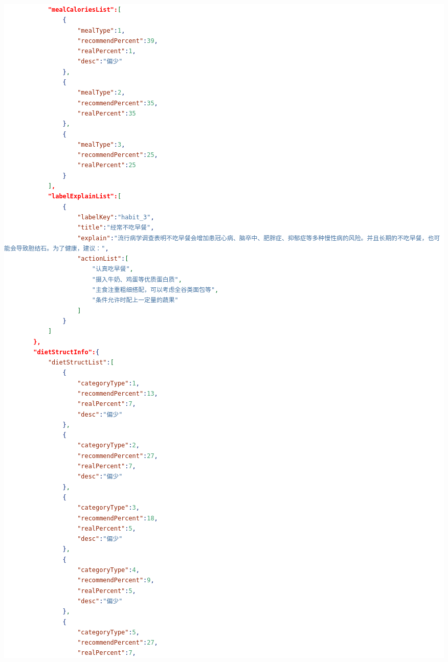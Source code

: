 ```json
			"mealCaloriesList":[
				{
					"mealType":1,
					"recommendPercent":39,
					"realPercent":1,
					"desc":"偏少"
				},
				{
					"mealType":2,
					"recommendPercent":35,
					"realPercent":35
				},
				{
					"mealType":3,
					"recommendPercent":25,
					"realPercent":25
				}
			],
			"labelExplainList":[
				{
					"labelKey":"habit_3",
					"title":"经常不吃早餐",
					"explain":"流行病学调查表明不吃早餐会增加患冠心病、脑卒中、肥胖症、抑郁症等多种慢性病的风险。并且长期的不吃早餐，也可能会导致胆结石。为了健康，建议：",
					"actionList":[
						"认真吃早餐",
						"摄入牛奶、鸡蛋等优质蛋白质",
						"主食注重粗细搭配，可以考虑全谷类面包等",
						"条件允许时配上一定量的蔬果"
					]
				}
			]
		},
		"dietStructInfo":{
			"dietStructList":[
				{
					"categoryType":1,
					"recommendPercent":13,
					"realPercent":7,
					"desc":"偏少"
				},
				{
					"categoryType":2,
					"recommendPercent":27,
					"realPercent":7,
					"desc":"偏少"
				},
				{
					"categoryType":3,
					"recommendPercent":18,
					"realPercent":5,
					"desc":"偏少"
				},
				{
					"categoryType":4,
					"recommendPercent":9,
					"realPercent":5,
					"desc":"偏少"
				},
				{
					"categoryType":5,
					"recommendPercent":27,
					"realPercent":7,
```
